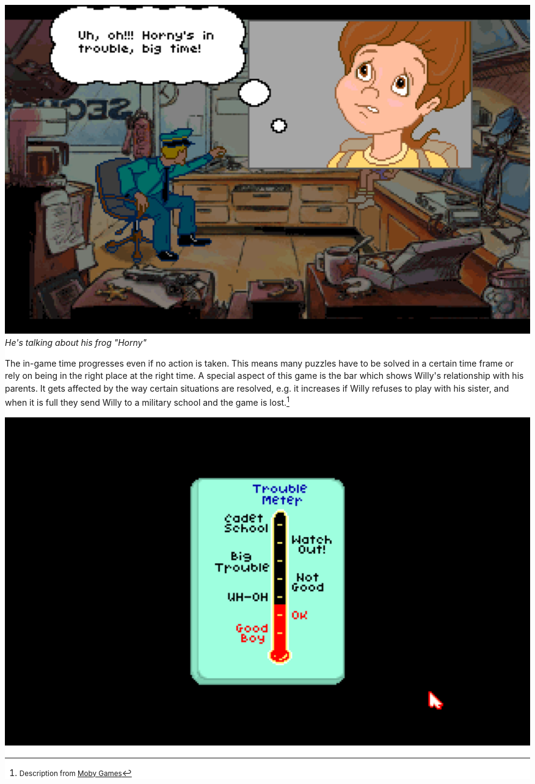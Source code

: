 ![](/images/adventure/willy/willy_030.png)
_He's talking about his frog "Horny"_

The in-game time progresses even if no action is taken. This means many puzzles have to be solved in a certain time frame or rely on being in the right place at the right time. A special aspect of this game is the bar which shows Willy's relationship with his parents. It gets affected by the way certain situations are resolved, e.g. it increases if Willy refuses to play with his sister, and when it is full they send Willy to a military school and the game is lost.[^1]

![](/images/adventure/willy/willy_015.png)

[^1]: <small>Description from [Moby Games](https://www.mobygames.com/game/1916/the-adventures-of-willy-beamish/)</small>